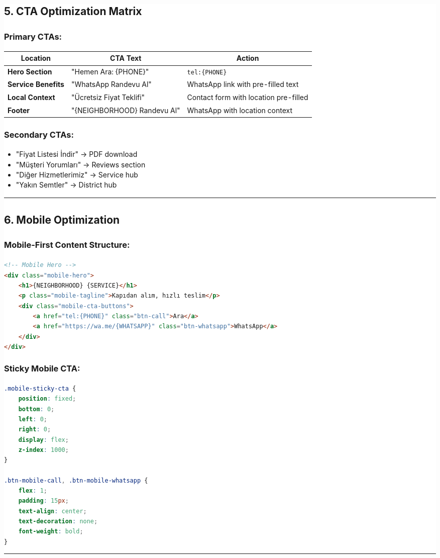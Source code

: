
## 5. CTA Optimization Matrix

### Primary CTAs:
| Location | CTA Text | Action |
|----------|----------|---------|
| **Hero Section** | "Hemen Ara: {PHONE}" | `tel:{PHONE}` |
| **Service Benefits** | "WhatsApp Randevu Al" | WhatsApp link with pre-filled text |
| **Local Context** | "Ücretsiz Fiyat Teklifi" | Contact form with location pre-filled |
| **Footer** | "{NEIGHBORHOOD} Randevu Al" | WhatsApp with location context |

### Secondary CTAs:
- "Fiyat Listesi İndir" → PDF download
- "Müşteri Yorumları" → Reviews section
- "Diğer Hizmetlerimiz" → Service hub
- "Yakın Semtler" → District hub

---

## 6. Mobile Optimization

### Mobile-First Content Structure:
```html
<!-- Mobile Hero -->
<div class="mobile-hero">
    <h1>{NEIGHBORHOOD} {SERVICE}</h1>
    <p class="mobile-tagline">Kapıdan alım, hızlı teslim</p>
    <div class="mobile-cta-buttons">
        <a href="tel:{PHONE}" class="btn-call">Ara</a>
        <a href="https://wa.me/{WHATSAPP}" class="btn-whatsapp">WhatsApp</a>
    </div>
</div>
```

### Sticky Mobile CTA:
```css
.mobile-sticky-cta {
    position: fixed;
    bottom: 0;
    left: 0;
    right: 0;
    display: flex;
    z-index: 1000;
}

.btn-mobile-call, .btn-mobile-whatsapp {
    flex: 1;
    padding: 15px;
    text-align: center;
    text-decoration: none;
    font-weight: bold;
}
```

---